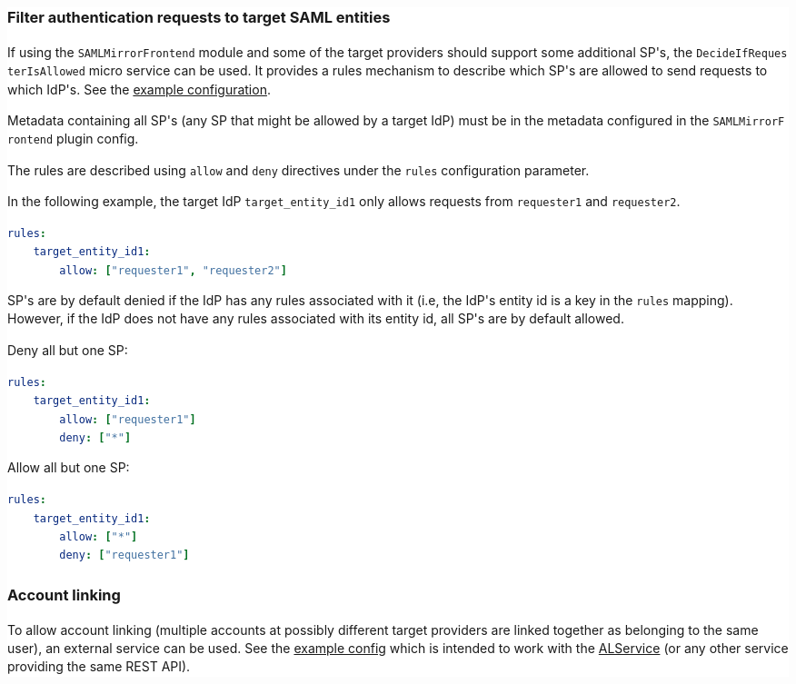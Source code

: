 ### Filter authentication requests to target SAML entities

If using the `SAMLMirrorFrontend` module and some of the target providers should support some additional SP's, the
`DecideIfRequesterIsAllowed` micro service can be used. It provides a rules mechanism to describe which SP's are
allowed to send requests to which IdP's. See the [example configuration](../example/plugins/microservices/allowed_requesters.yaml.example).

Metadata containing all SP's (any SP that might be allowed by a target IdP) must be in the metadata configured in the
`SAMLMirrorFrontend` plugin config.

The rules are described using `allow` and `deny` directives under the `rules` configuration parameter.

In the following example, the target IdP `target_entity_id1` only allows requests from `requester1` and `requester2`.

```yaml
rules:
    target_entity_id1:
        allow: ["requester1", "requester2"]
```

SP's are by default denied if the IdP has any rules associated with it (i.e, the IdP's entity id is a key in the `rules` mapping).
However, if the IdP does not have any rules associated with its entity id, all SP's are by default allowed.

Deny all but one SP:

```yaml
rules:
    target_entity_id1:
        allow: ["requester1"]
        deny: ["*"]
```

Allow all but one SP:

```yaml
rules:
    target_entity_id1:
        allow: ["*"]
        deny: ["requester1"]
```

### Account linking

To allow account linking (multiple accounts at possibly different target providers are linked together as belonging to
the same user), an external service can be used. See the [example config](../example/plugins/microservices/account_linking.yaml.example)
which is intended to work with the [ALService](https://github.com/its-dirg/ALservice) (or any other service providing
the same REST API).
